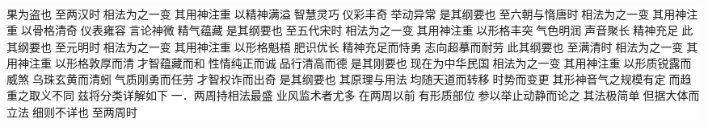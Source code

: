 果为盗也
至两汉时
相法为之一变
其用神注重
以精神满溢
智慧灵巧
仪彩丰奇
举动异常
是其纲要也
至六朝与惰唐时
相法为之一变
其用神注重
以骨格清奇
仪表雍容
言论神微
精气蕴藏
是其纲要也
至五代宋时
相法为之一变
其用神注重
以形格丰突
气色明润
声音聚长
精神充足
此其纲要也
至元明时
相法为之一变
其用神注重
以形格魁梧
肥识优长
精神充足而恃勇
志向超摹而耐劳
此其纲要也
至满清时
相法为之一变
其用神注重
以形格敦厚而清
才智蕴藏而和
性情纯正而诚
品行清高而德
是其刚要也
现在为中华民国
相法为之一变
其用神注重
以形质锐露而威煞
乌珠玄黄而清蚓
气质刚勇而任劳
才智权诈而出奇
是其纲要也
其原理与用法
均随天道而转移
时势而变更
其形神音气之规模有定
而趋重之取义不同
兹将分类详解如下
一．两周持相法最盛
业风监术者尤多
在两周以前
有形质部位
参以举止动静而论之
其法极简单
但据大体而立法
细则不详也
至两周时